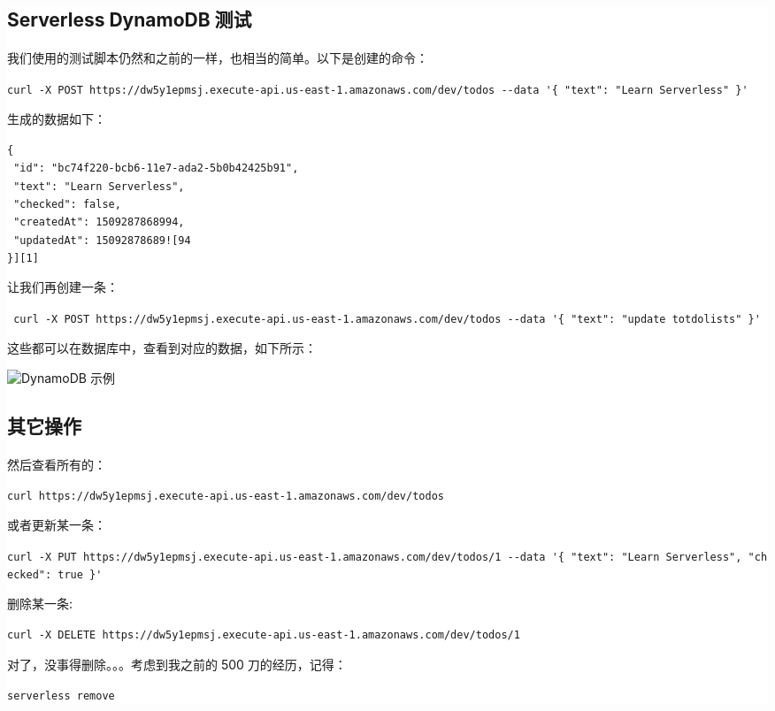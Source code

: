 Serverless DynamoDB 测试
---

我们使用的测试脚本仍然和之前的一样，也相当的简单。以下是创建的命令：

```
curl -X POST https://dw5y1epmsj.execute-api.us-east-1.amazonaws.com/dev/todos --data '{ "text": "Learn Serverless" }'
```

生成的数据如下：

```
{
 "id": "bc74f220-bcb6-11e7-ada2-5b0b42425b91",
 "text": "Learn Serverless",
 "checked": false,
 "createdAt": 1509287868994,
 "updatedAt": 15092878689![94
}][1]
```

让我们再创建一条：

```
 curl -X POST https://dw5y1epmsj.execute-api.us-east-1.amazonaws.com/dev/todos --data '{ "text": "update totdolists" }'
```

这些都可以在数据库中，查看到对应的数据，如下所示：

![DynamoDB 示例](images/dynamodb-console-log.png)

其它操作
---

然后查看所有的：

```
curl https://dw5y1epmsj.execute-api.us-east-1.amazonaws.com/dev/todos
```

或者更新某一条：

```
curl -X PUT https://dw5y1epmsj.execute-api.us-east-1.amazonaws.com/dev/todos/1 --data '{ "text": "Learn Serverless", "checked": true }'
```

删除某一条:

```
curl -X DELETE https://dw5y1epmsj.execute-api.us-east-1.amazonaws.com/dev/todos/1
```

对了，没事得删除。。。考虑到我之前的 500 刀的经历，记得：

```
serverless remove
```


[^aws_serverless]: https://aws.amazon.com/cn/blogs/china/iaas-faas-serverless/
[^full_stack]: 选自《全栈应用开发：精益实践》的『隔离与运行环境』一节